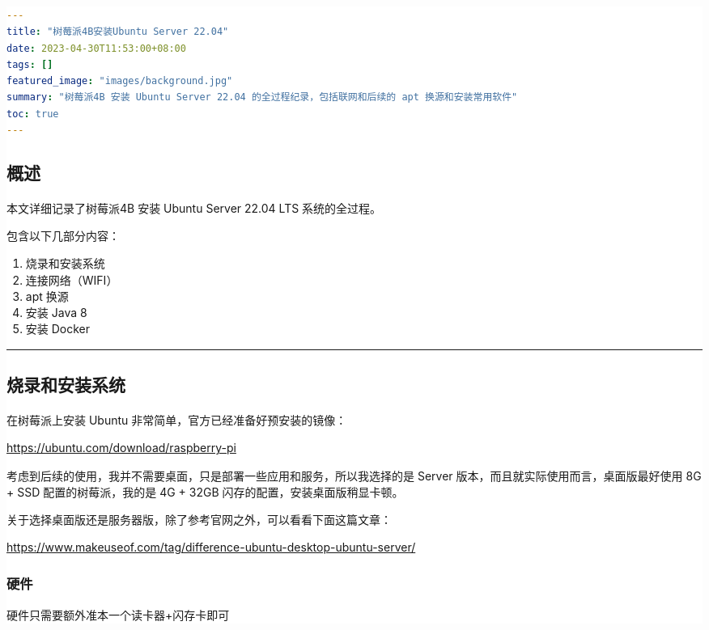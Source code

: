 ```yaml
---
title: "树莓派4B安装Ubuntu Server 22.04"
date: 2023-04-30T11:53:00+08:00
tags: []
featured_image: "images/background.jpg"
summary: "树莓派4B 安装 Ubuntu Server 22.04 的全过程纪录，包括联网和后续的 apt 换源和安装常用软件"
toc: true
---
```


## 概述

本文详细记录了树莓派4B 安装 Ubuntu Server 22.04 LTS 系统的全过程。

包含以下几部分内容：

1. 烧录和安装系统
2. 连接网络（WIFI）
3. apt 换源
4. 安装 Java 8
5. 安装 Docker

---

## 烧录和安装系统

在树莓派上安装 Ubuntu 非常简单，官方已经准备好预安装的镜像：

https://ubuntu.com/download/raspberry-pi

考虑到后续的使用，我并不需要桌面，只是部署一些应用和服务，所以我选择的是 Server 版本，而且就实际使用而言，桌面版最好使用 8G + SSD 配置的树莓派，我的是 4G + 32GB 闪存的配置，安装桌面版稍显卡顿。

关于选择桌面版还是服务器版，除了参考官网之外，可以看看下面这篇文章：

https://www.makeuseof.com/tag/difference-ubuntu-desktop-ubuntu-server/

### 硬件

硬件只需要额外准本一个读卡器+闪存卡即可
